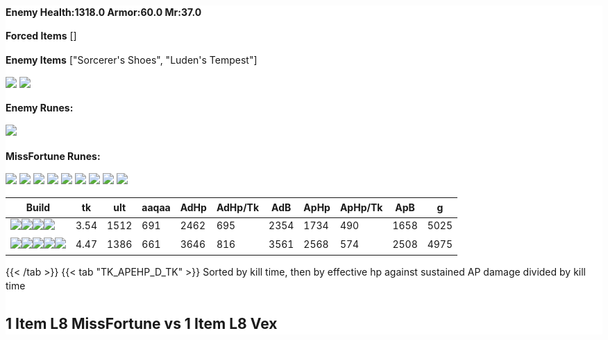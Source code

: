 **Enemy Health:1318.0 Armor:60.0 Mr:37.0**


**Forced Items** []








**Enemy Items** ["Sorcerer's Shoes", "Luden's Tempest"]





![](/item/3020.png)
![](/item/6655.png)



**Enemy Runes:**





![](/StatMods/StatModsArmorIcon.png)



**MissFortune Runes:**


![](/Styles/Sorcery/ArcaneComet/ArcaneComet.png)
![](/Styles/Sorcery/ManaflowBand/ManaflowBand.png)
![](/Styles/Sorcery/AbsoluteFocus/AbsoluteFocus.png)
![](/Styles/Sorcery/GatheringStorm/GatheringStorm.png)
![](/Styles/Precision/LegendAlacrity/LegendAlacrity.png)
![](/Styles/Precision/CutDown/CutDown.png)
![](/StatMods/StatModsAdaptiveForceIcon.png)
![](/StatMods/StatModsAdaptiveForceIcon.png)
![](/StatMods/StatModsArmorIcon.png)





 Build |tk|ult|aaqaa|AdHp|AdHp/Tk|AdB|ApHp|ApHp/Tk|ApB|g
-|-|-|-|-|-|-|-|-|-|-
![](/item/3074.png)![](/item/1001.png)![](/item/1055.png)![](/item/1037.png)|3.54|1512|691|2462|695|2354|1734|490|1658|5025
![](/item/6673.png)![](/item/1001.png)![](/item/1055.png)![](/item/1037.png)![](/item/1036.png)|4.47|1386|661|3646|816|3561|2568|574|2508|4975
{{< /tab >}}
{{< tab "TK_APEHP_D_TK" >}}
Sorted by kill time, then by effective hp against sustained AP damage divided by kill time
## 1 Item L8 MissFortune vs 1 Item L8 Vex

